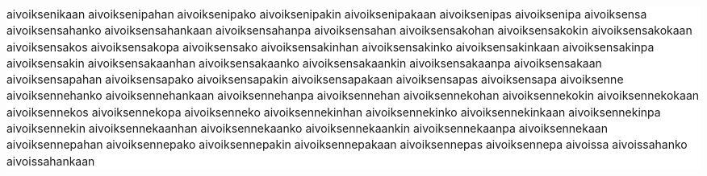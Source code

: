 aivoiksenikaan
aivoiksenipahan
aivoiksenipako
aivoiksenipakin
aivoiksenipakaan
aivoiksenipas
aivoiksenipa
aivoiksensa
aivoiksensahanko
aivoiksensahankaan
aivoiksensahanpa
aivoiksensahan
aivoiksensakohan
aivoiksensakokin
aivoiksensakokaan
aivoiksensakos
aivoiksensakopa
aivoiksensako
aivoiksensakinhan
aivoiksensakinko
aivoiksensakinkaan
aivoiksensakinpa
aivoiksensakin
aivoiksensakaanhan
aivoiksensakaanko
aivoiksensakaankin
aivoiksensakaanpa
aivoiksensakaan
aivoiksensapahan
aivoiksensapako
aivoiksensapakin
aivoiksensapakaan
aivoiksensapas
aivoiksensapa
aivoiksenne
aivoiksennehanko
aivoiksennehankaan
aivoiksennehanpa
aivoiksennehan
aivoiksennekohan
aivoiksennekokin
aivoiksennekokaan
aivoiksennekos
aivoiksennekopa
aivoiksenneko
aivoiksennekinhan
aivoiksennekinko
aivoiksennekinkaan
aivoiksennekinpa
aivoiksennekin
aivoiksennekaanhan
aivoiksennekaanko
aivoiksennekaankin
aivoiksennekaanpa
aivoiksennekaan
aivoiksennepahan
aivoiksennepako
aivoiksennepakin
aivoiksennepakaan
aivoiksennepas
aivoiksennepa
aivoissa
aivoissahanko
aivoissahankaan